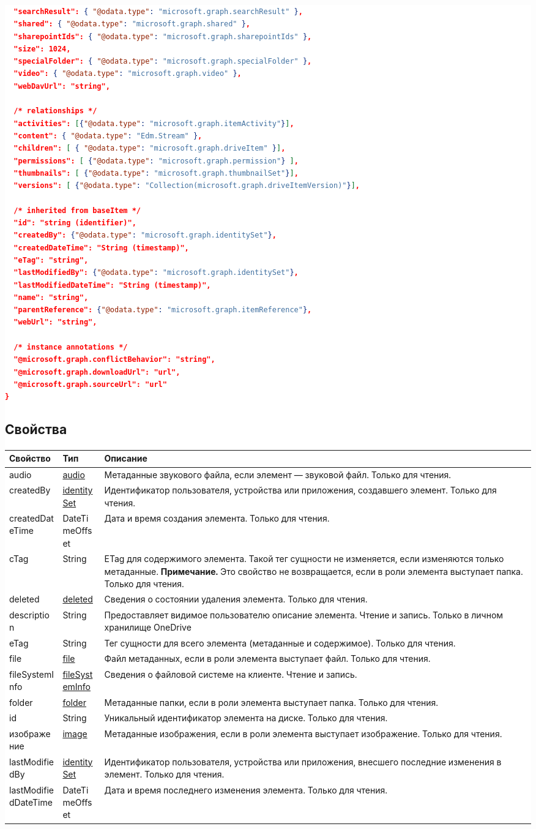 ```json
  "searchResult": { "@odata.type": "microsoft.graph.searchResult" },
  "shared": { "@odata.type": "microsoft.graph.shared" },
  "sharepointIds": { "@odata.type": "microsoft.graph.sharepointIds" },
  "size": 1024,
  "specialFolder": { "@odata.type": "microsoft.graph.specialFolder" },
  "video": { "@odata.type": "microsoft.graph.video" },
  "webDavUrl": "string",

  /* relationships */
  "activities": [{"@odata.type": "microsoft.graph.itemActivity"}],
  "content": { "@odata.type": "Edm.Stream" },
  "children": [ { "@odata.type": "microsoft.graph.driveItem" }],
  "permissions": [ {"@odata.type": "microsoft.graph.permission"} ],
  "thumbnails": [ {"@odata.type": "microsoft.graph.thumbnailSet"}],
  "versions": [ {"@odata.type": "Collection(microsoft.graph.driveItemVersion)"}],

  /* inherited from baseItem */
  "id": "string (identifier)",
  "createdBy": {"@odata.type": "microsoft.graph.identitySet"},
  "createdDateTime": "String (timestamp)",
  "eTag": "string",
  "lastModifiedBy": {"@odata.type": "microsoft.graph.identitySet"},
  "lastModifiedDateTime": "String (timestamp)",
  "name": "string",
  "parentReference": {"@odata.type": "microsoft.graph.itemReference"},
  "webUrl": "string",

  /* instance annotations */
  "@microsoft.graph.conflictBehavior": "string",
  "@microsoft.graph.downloadUrl": "url",
  "@microsoft.graph.sourceUrl": "url"
}
```

## <a name="properties"></a>Свойства

| Свойство             | Тип               | Описание
|:---------------------|:-------------------|:---------------------------------
| audio                | [audio][]          | Метаданные звукового файла, если элемент — звуковой файл. Только для чтения.
| createdBy            | [identitySet][]    | Идентификатор пользователя, устройства или приложения, создавшего элемент. Только для чтения.
| createdDateTime      | DateTimeOffset     | Дата и время создания элемента. Только для чтения.
| cTag                 | String             | ETag для содержимого элемента. Такой тег сущности не изменяется, если изменяются только метаданные. **Примечание.** Это свойство не возвращается, если в роли элемента выступает папка. Только для чтения.
| deleted              | [deleted][]        | Сведения о состоянии удаления элемента. Только для чтения.
| description          | String             | Предоставляет видимое пользователю описание элемента. Чтение и запись. Только в личном хранилище OneDrive
| eTag                 | String             | Тег сущности для всего элемента (метаданные и содержимое). Только для чтения.
| file                 | [file][]           | Файл метаданных, если в роли элемента выступает файл. Только для чтения.
| fileSystemInfo       | [fileSystemInfo][] | Сведения о файловой системе на клиенте. Чтение и запись.
| folder               | [folder][]         | Метаданные папки, если в роли элемента выступает папка. Только для чтения.
| id                   | String             | Уникальный идентификатор элемента на диске. Только для чтения.
| изображение                | [image][]          | Метаданные изображения, если в роли элемента выступает изображение. Только для чтения.
| lastModifiedBy       | [identitySet][]    | Идентификатор пользователя, устройства или приложения, внесшего последние изменения в элемент. Только для чтения.
| lastModifiedDateTime | DateTimeOffset     | Дата и время последнего изменения элемента. Только для чтения.

[item-preview]: ../api/driveitem-preview.md
[Получение аналитики]: ../api/itemanalytics-get.md
[Получение действий по интервалу]: ../api/itemactivity-getbyinterval.md
[audio]: audio.md
[baseItem]: baseitem.md
[deleted]: deleted.md
[download-format]: ../api/driveitem-get-content-format.md
[driveItemVersion]: driveitemversion.md;
[file]: file.md
[fileSystemInfo]: filesysteminfo.md
[folder]: folder.md
[Получение предыдущих версий.]: ../api/driveitem-list-versions.md
[получении эскизов]: ../api/driveitem-list-thumbnails.md
[getWebSocket]: ../api/driveitem-subscriptions-socketio.md
[identitySet]: identityset.md
[image]: image.md
[itemActivity]: itemactivity.md
[itemAnalytics]: itemanalytics.md
[itemReference]: itemreference.md
[geoCoordinates]: geocoordinates.md
[List activities]: ../api/activities-list.md
[listItem]: listitem.md
[package]: package.md
[permission]: permission.md
[photo]: photo.md
[remoteItem]: remoteitem.md
[root]: root.md
[searchResult]: searchresult.md
[shared]: shared.md
[sharepointIds]: sharepointids.md
[specialFolder]: specialfolder.md
[thumbnailSet]: thumbnailset.md
[video]: video.md
[user]: https://developer.microsoft.com/graph/docs/api-reference/v1.0/resources/users
[publicationFacet]: publicationfacet.md